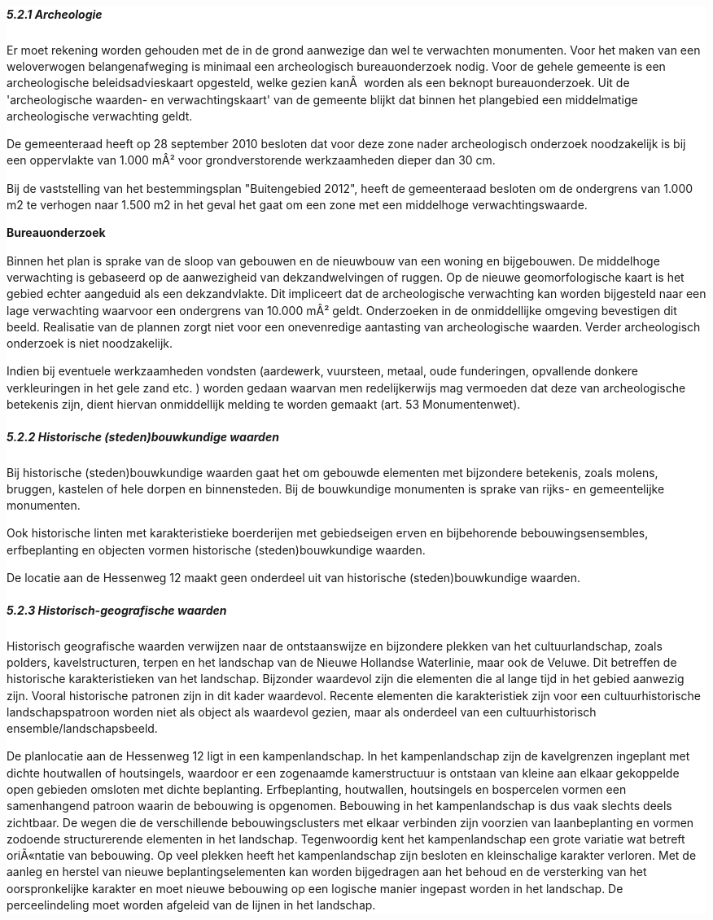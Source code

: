 ##### 5\.2\.1 Archeologie

Er moet rekening worden gehouden met de in de grond aanwezige dan wel te verwachten monumenten. Voor het maken van een weloverwogen belangenafweging is minimaal een archeologisch bureauonderzoek nodig. Voor de gehele gemeente is een archeologische beleidsadvieskaart opgesteld, welke gezien kanÂ  worden als een beknopt bureauonderzoek. Uit de 'archeologische waarden\- en verwachtingskaart' van de gemeente blijkt dat binnen het plangebied een middelmatige archeologische verwachting geldt.

De gemeenteraad heeft op 28 september 2010 besloten dat voor deze zone nader archeologisch onderzoek noodzakelijk is bij een oppervlakte van 1\.000 mÂ² voor grondverstorende werkzaamheden dieper dan 30 cm.

Bij de vaststelling van het bestemmingsplan "Buitengebied 2012", heeft de gemeenteraad besloten om de ondergrens van 1\.000 m2 te verhogen naar 1\.500 m2 in het geval het gaat om een zone met een middelhoge verwachtingswaarde.

**Bureauonderzoek**

Binnen het plan is sprake van de sloop van gebouwen en de nieuwbouw van een woning en bijgebouwen. De middelhoge verwachting is gebaseerd op de aanwezigheid van dekzandwelvingen of ruggen. Op de nieuwe geomorfologische kaart is het gebied echter aangeduid als een dekzandvlakte. Dit impliceert dat de archeologische verwachting kan worden bijgesteld naar een lage verwachting waarvoor een ondergrens van 10\.000 mÂ² geldt. Onderzoeken in de onmiddellijke omgeving bevestigen dit beeld. Realisatie van de plannen zorgt niet voor een onevenredige aantasting van archeologische waarden. Verder archeologisch onderzoek is niet noodzakelijk.

Indien bij eventuele werkzaamheden vondsten (aardewerk, vuursteen, metaal, oude funderingen, opvallende donkere verkleuringen in het gele zand etc. ) worden gedaan waarvan men redelijkerwijs mag vermoeden dat deze van archeologische betekenis zijn, dient hiervan onmiddellijk melding te worden gemaakt (art. 53 Monumentenwet).

##### 5\.2\.2 Historische (steden)bouwkundige waarden

Bij historische (steden)bouwkundige waarden gaat het om gebouwde elementen met bijzondere betekenis, zoals molens, bruggen, kastelen of hele dorpen en binnensteden. Bij de bouwkundige monumenten is sprake van rijks\- en gemeentelijke monumenten.

Ook historische linten met karakteristieke boerderijen met gebiedseigen erven en bijbehorende bebouwingsensembles, erfbeplanting en objecten vormen historische (steden)bouwkundige waarden.

De locatie aan de Hessenweg 12 maakt geen onderdeel uit van historische (steden)bouwkundige waarden.

##### 5\.2\.3 Historisch\-geografische waarden

Historisch geografische waarden verwijzen naar de ontstaanswijze en bijzondere plekken van het cultuurlandschap, zoals polders, kavelstructuren, terpen en het landschap van de Nieuwe Hollandse Waterlinie, maar ook de Veluwe. Dit betreffen de historische karakteristieken van het landschap. Bijzonder waardevol zijn die elementen die al lange tijd in het gebied aanwezig zijn. Vooral historische patronen zijn in dit kader waardevol. Recente elementen die karakteristiek zijn voor een cultuurhistorische landschapspatroon worden niet als object als waardevol gezien, maar als onderdeel van een cultuurhistorisch ensemble/landschapsbeeld.

De planlocatie aan de Hessenweg 12 ligt in een kampenlandschap. In het kampenlandschap zijn de kavelgrenzen ingeplant met dichte houtwallen of houtsingels, waardoor er een zogenaamde kamerstructuur is ontstaan van kleine aan elkaar gekoppelde open gebieden omsloten met dichte beplanting. Erfbeplanting, houtwallen, houtsingels en bospercelen vormen een samenhangend patroon waarin de bebouwing is opgenomen. Bebouwing in het kampenlandschap is dus vaak slechts deels zichtbaar. De wegen die de verschillende bebouwingsclusters met elkaar verbinden zijn voorzien van laanbeplanting en vormen zodoende structurerende elementen in het landschap. Tegenwoordig kent het kampenlandschap een grote variatie wat betreft oriÃ«ntatie van bebouwing. Op veel plekken heeft het kampenlandschap zijn besloten en kleinschalige karakter verloren. Met de aanleg en herstel van nieuwe beplantingselementen kan worden bijgedragen aan het behoud en de versterking van het oorspronkelijke karakter en moet nieuwe bebouwing op een logische manier ingepast worden in het landschap. De perceelindeling moet worden afgeleid van de lijnen in het landschap.
